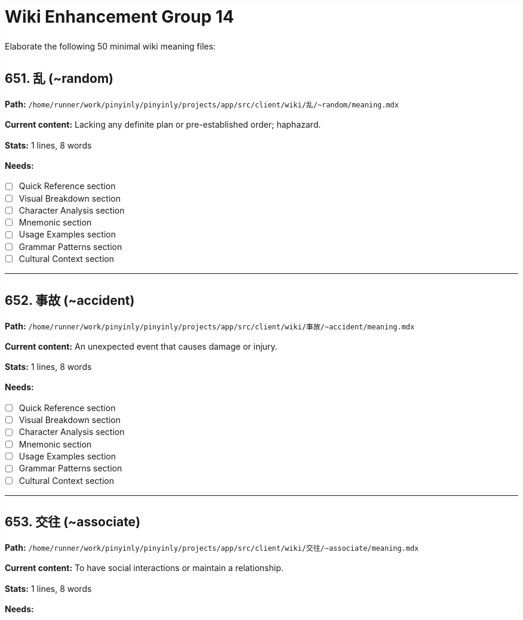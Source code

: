 # Wiki Enhancement Group 14

Elaborate the following 50 minimal wiki meaning files:

## 651. 乱 (~random)

**Path:** `/home/runner/work/pinyinly/pinyinly/projects/app/src/client/wiki/乱/~random/meaning.mdx`

**Current content:** Lacking any definite plan or pre-established order; haphazard.

**Stats:** 1 lines, 8 words

**Needs:**

- [ ] Quick Reference section
- [ ] Visual Breakdown section
- [ ] Character Analysis section
- [ ] Mnemonic section
- [ ] Usage Examples section
- [ ] Grammar Patterns section
- [ ] Cultural Context section

---

## 652. 事故 (~accident)

**Path:**
`/home/runner/work/pinyinly/pinyinly/projects/app/src/client/wiki/事故/~accident/meaning.mdx`

**Current content:** An unexpected event that causes damage or injury.

**Stats:** 1 lines, 8 words

**Needs:**

- [ ] Quick Reference section
- [ ] Visual Breakdown section
- [ ] Character Analysis section
- [ ] Mnemonic section
- [ ] Usage Examples section
- [ ] Grammar Patterns section
- [ ] Cultural Context section

---

## 653. 交往 (~associate)

**Path:**
`/home/runner/work/pinyinly/pinyinly/projects/app/src/client/wiki/交往/~associate/meaning.mdx`

**Current content:** To have social interactions or maintain a relationship.

**Stats:** 1 lines, 8 words

**Needs:**
